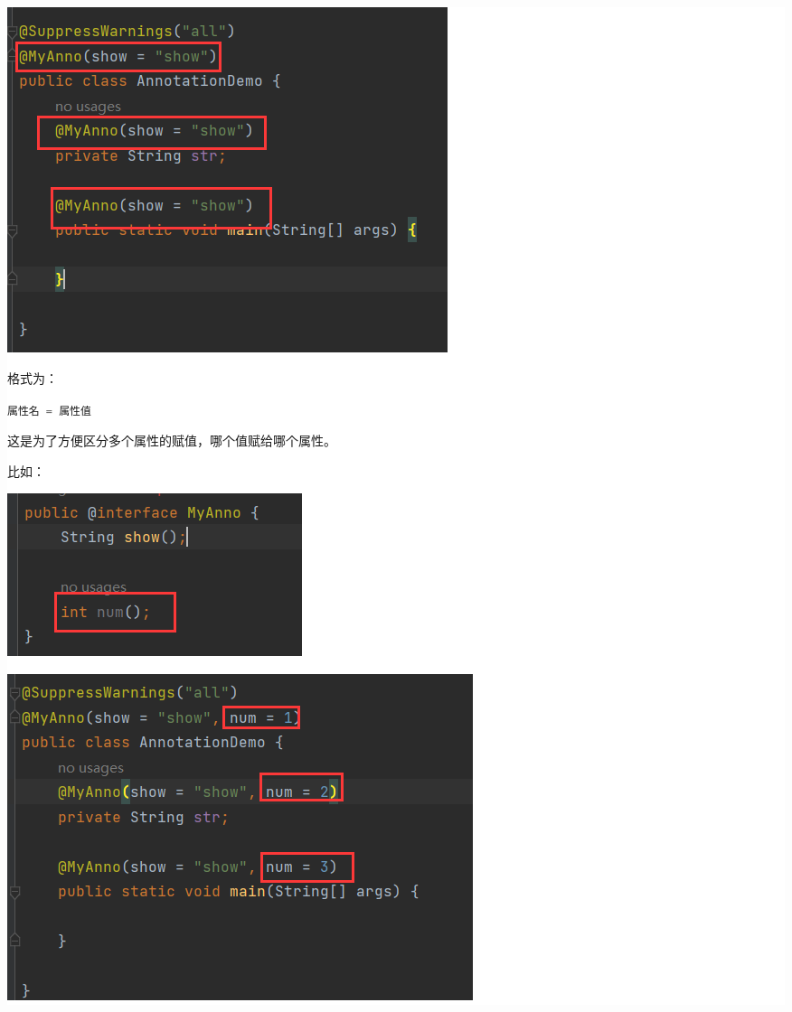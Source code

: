 ![image-20241011095103191](assets/image-20241011095103191.png)

格式为：

```java
属性名 = 属性值
```

这是为了方便区分多个属性的赋值，哪个值赋给哪个属性。

比如：

![image-20241011095302971](assets/image-20241011095302971.png)

![image-20241011095416146](assets/image-20241011095416146.png)
